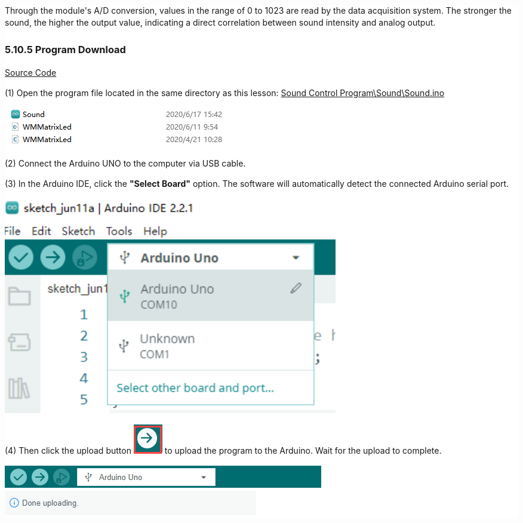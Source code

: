 Through the module's A/D conversion, values in the range of 0 to 1023 are read by the data acquisition system. The stronger the sound, the higher the output value, indicating a direct correlation between sound intensity and analog output.

### 5.10.5 Program Download

[Source Code](../_static/source_code/intelligent_games_learning.zip)

(1) Open the program file located in the same directory as this lesson:  [Sound Control Program\Sound\Sound.ino](../_static/source_code/intelligent_games_learning.zip)

<img class="common_img" src="../_static/media/chapter_5/section_10/image4.png" />

(2) Connect the Arduino UNO to the computer via USB cable.

(3) In the Arduino IDE, click the **"Select Board"** option. The software will automatically detect the connected Arduino serial port.

<img class="common_img" src="../_static/media/chapter_5/section_10/image5.png" />

(4) Then click the upload button <img src="../_static/media/chapter_5/section_10/image6.png" /> to upload the program to the Arduino. Wait for the upload to complete.

<img class="common_img" src="../_static/media/chapter_5/section_10/image7.png" />

<img class="common_img" src="../_static/media/chapter_5/section_10/image8.png" />
